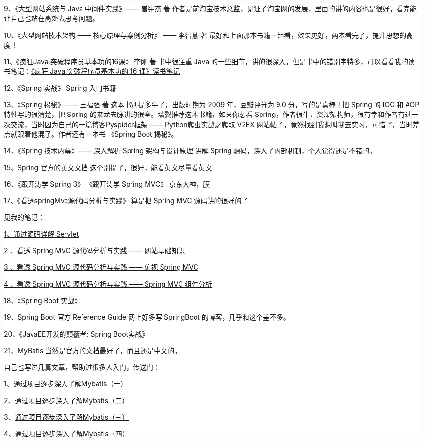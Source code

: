 9、《大型网站系统与 Java 中间件实践》—— 曽宪杰 著 作者是前淘宝技术总监，见证了淘宝网的发展，里面的讲的内容也是很好，看完能让自己也站在高处去思考问题。

10、《大型网站技术架构 —— 核心原理与案例分析》 —— 李智慧 著 最好和上面那本书籍一起看，效果更好，两本看完了，提升思想的高度！

11、《疯狂Java.突破程序员基本功的16课》 李刚 著 书中很注重 Java 的一些细节，讲的很深入，但是书中的错别字特多，可以看看我的读书笔记：[《疯狂 Java 突破程序员基本功的 16 课》读书笔记](https:http://www.54tianzhisheng.cn/2017/05/31/Java-16-lession/)

12、《Spring 实战》 Spring 入门书籍

13、《Spring 揭秘》—— 王福强 著 这本书别提多牛了，出版时期为 2009 年，豆瓣评分为 9.0 分，写的是真棒！把 Spring 的 IOC 和 AOP 特性写的很清楚，把 Spring 的来龙去脉讲的很全。墙裂推荐这本书籍，如果你想看 Spring，作者很牛，资深架构师，很有幸和作者有过一次交流，当时因为自己的一篇博客[Pyspider框架 —— Python爬虫实战之爬取 V2EX 网站帖子](https:http://www.54tianzhisheng.cn/2017/03/27/Pyspider%25E6%25A1%2586%25E6%259E%25B6%2520%25E2%2580%2594%25E2%2580%2594%2520Python%25E7%2588%25AC%25E8%2599%25AB%25E5%25AE%259E%25E6%2588%2598%25E4%25B9%258B%25E7%2588%25AC%25E5%258F%2596%2520V2EX%2520%25E7%25BD%2591%25E7%25AB%2599%25E5%25B8%2596%25E5%25AD%2590/)，竟然找到我想叫我去实习，可惜了，当时差点就跟着他混了。作者还有一本书 《Spring Boot 揭秘》。

14、《Spring 技术内幕》—— 深入解析 Spring 架构与设计原理 讲解 Spring 源码，深入了内部机制，个人觉得还是不错的。

15、Spring 官方的英文文档 这个别提了，很好，能看英文尽量看英文

16、《跟开涛学 Spring 3》 《跟开涛学 Spring MVC》 京东大神，膜

17、《看透springMvc源代码分析与实践》 算是把 Spring MVC 源码讲的很好的了

见我的笔记：

[1、通过源码详解 Servlet](https:http://www.54tianzhisheng.cn/2017/07/09/servlet/)

[2 、看透 Spring MVC 源代码分析与实践 —— 网站基础知识](https:http://www.54tianzhisheng.cn/2017/07/14/Spring-MVC01/)

[3 、看透 Spring MVC 源代码分析与实践 —— 俯视 Spring MVC](https:http://www.54tianzhisheng.cn/2017/07/14/Spring-MVC02/)

[4 、看透 Spring MVC 源代码分析与实践 —— Spring MVC 组件分析](https:http://www.54tianzhisheng.cn/2017/07/21/Spring-MVC03/)

18、《Spring Boot 实战》

19、Spring Boot 官方 Reference Guide 网上好多写 SpringBoot 的博客，几乎和这个差不多。

20、《JavaEE开发的颠覆者: Spring Boot实战》

21、MyBatis 当然是官方的文档最好了，而且还是中文的。

自己也写过几篇文章，帮助过很多人入门，传送门：

1、[通过项目逐步深入了解Mybatis（一）](https:http://www.54tianzhisheng.cn/2017/03/28/%25E9%2580%259A%25E8%25BF%2587%25E9%25A1%25B9%25E7%259B%25AE%25E9%2580%2590%25E6%25AD%25A5%25E6%25B7%25B1%25E5%2585%25A5%25E4%25BA%2586%25E8%25A7%25A3Mybatis%28%25E4%25B8%2580%29/)

2、[通过项目逐步深入了解Mybatis（二）](https:http://www.54tianzhisheng.cn/2017/03/28/%25E9%2580%259A%25E8%25BF%2587%25E9%25A1%25B9%25E7%259B%25AE%25E9%2580%2590%25E6%25AD%25A5%25E6%25B7%25B1%25E5%2585%25A5%25E4%25BA%2586%25E8%25A7%25A3Mybatis%28%25E4%25BA%258C%29/)

3、[通过项目逐步深入了解Mybatis（三）](https:http://www.54tianzhisheng.cn/2017/03/28/%25E9%2580%259A%25E8%25BF%2587%25E9%25A1%25B9%25E7%259B%25AE%25E9%2580%2590%25E6%25AD%25A5%25E6%25B7%25B1%25E5%2585%25A5%25E4%25BA%2586%25E8%25A7%25A3Mybatis%28%25E4%25B8%2589%29/)

4、[通过项目逐步深入了解Mybatis（四）](https:http://www.54tianzhisheng.cn/2017/03/28/%25E9%2580%259A%25E8%25BF%2587%25E9%25A1%25B9%25E7%259B%25AE%25E9%2580%2590%25E6%25AD%25A5%25E6%25B7%25B1%25E5%2585%25A5%25E4%25BA%2586%25E8%25A7%25A3Mybatis%28%25E5%259B%259B%29/)
